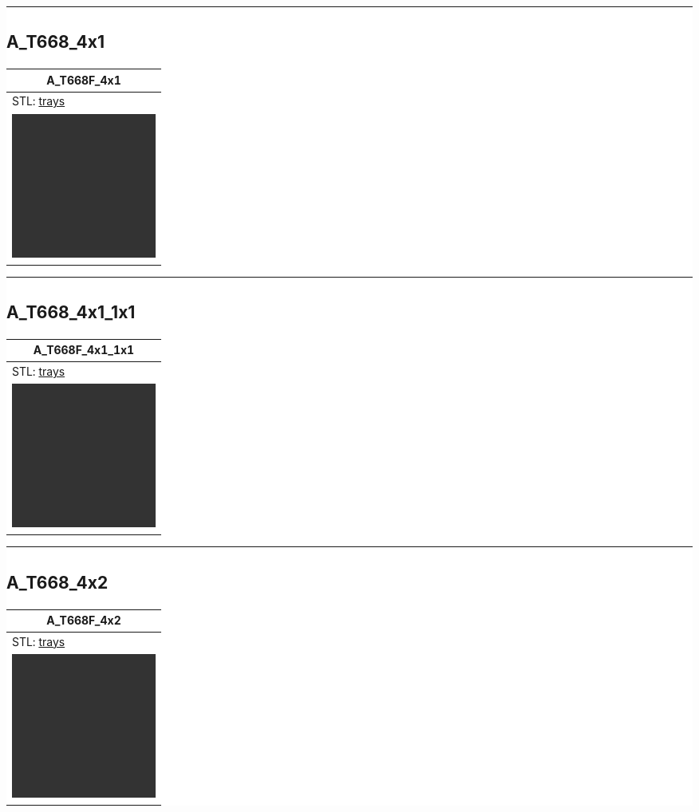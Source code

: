 
---
## A_T668_4x1
| **A_T668F_4x1** | 
| --- | 
| STL: [trays](https://github.com/CZDanol/DNLTray/releases/latest/download/DNLTray_A_trays.zip) | 
| ![preview](png/A_T668F_4x1.png) | 


---
## A_T668_4x1_1x1
| **A_T668F_4x1_1x1** | 
| --- | 
| STL: [trays](https://github.com/CZDanol/DNLTray/releases/latest/download/DNLTray_A_trays.zip) | 
| ![preview](png/A_T668F_4x1_1x1.png) | 


---
## A_T668_4x2
| **A_T668F_4x2** | 
| --- | 
| STL: [trays](https://github.com/CZDanol/DNLTray/releases/latest/download/DNLTray_A_trays.zip) | 
| ![preview](png/A_T668F_4x2.png) | 
